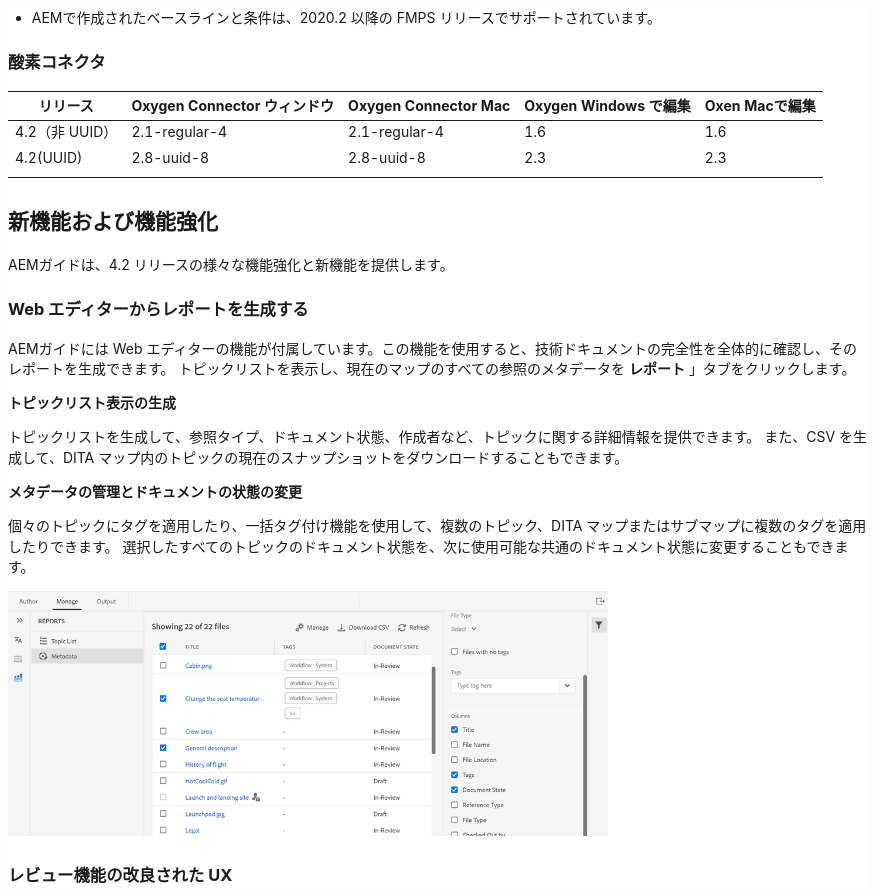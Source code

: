 * AEMで作成されたベースラインと条件は、2020.2 以降の FMPS リリースでサポートされています。

### 酸素コネクタ

| リリース | Oxygen Connector ウィンドウ | Oxygen Connector Mac | Oxygen Windows で編集 | Oxen Macで編集 |
| --- | --- | --- |--- |--- |
| 4.2（非 UUID） | 2.1-regular-4 | 2.1-regular-4 | 1.6 | 1.6 |
| 4.2(UUID) | 2.8-uuid-8 | 2.8-uuid-8 | 2.3 | 2.3 |
|  |  |  |


## 新機能および機能強化

AEMガイドは、4.2 リリースの様々な機能強化と新機能を提供します。

### Web エディターからレポートを生成する

AEMガイドには Web エディターの機能が付属しています。この機能を使用すると、技術ドキュメントの完全性を全体的に確認し、そのレポートを生成できます。
トピックリストを表示し、現在のマップのすべての参照のメタデータを
**レポート** 」タブをクリックします。

**トピックリスト表示の生成**

トピックリストを生成して、参照タイプ、ドキュメント状態、作成者など、トピックに関する詳細情報を提供できます。 また、CSV を生成して、DITA マップ内のトピックの現在のスナップショットをダウンロードすることもできます。

**メタデータの管理とドキュメントの状態の変更**

個々のトピックにタグを適用したり、一括タグ付け機能を使用して、複数のトピック、DITA マップまたはサブマップに複数のタグを適用したりできます。 選択したすべてのトピックのドキュメント状態を、次に使用可能な共通のドキュメント状態に変更することもできます。

<img src="assets/web-editor-metadata-panel.png" alt="メタデータの管理" width="600">

### レビュー機能の改良された UX
